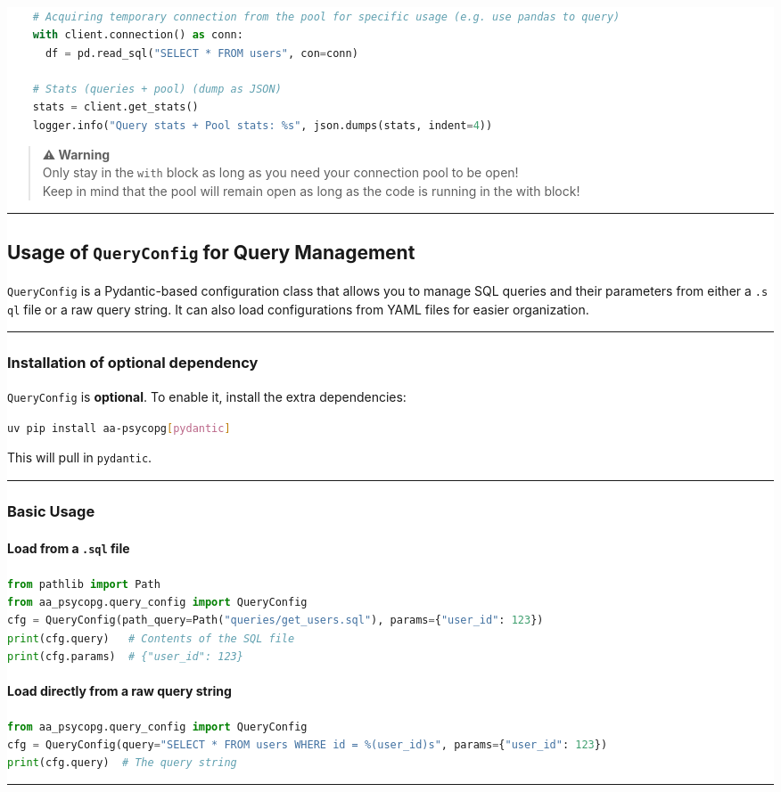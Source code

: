 ```python
    # Acquiring temporary connection from the pool for specific usage (e.g. use pandas to query)
    with client.connection() as conn:
      df = pd.read_sql("SELECT * FROM users", con=conn)

    # Stats (queries + pool) (dump as JSON)
    stats = client.get_stats()
    logger.info("Query stats + Pool stats: %s", json.dumps(stats, indent=4))
```

> **⚠️ Warning**  
> Only stay in the `with` block as long as you need your connection pool to be open!  
> Keep in mind that the pool will remain open as long as the code is running in the with block!

---

## Usage of `QueryConfig` for Query Management

`QueryConfig` is a Pydantic-based configuration class that allows you to manage SQL queries
and their parameters from either a `.sql` file or a raw query string.
It can also load configurations from YAML files for easier organization.

---

### Installation of optional dependency

`QueryConfig` is **optional**. To enable it, install the extra dependencies:

```bash
uv pip install aa-psycopg[pydantic]
```

This will pull in `pydantic`.

---

### Basic Usage

#### Load from a `.sql` file

```python
from pathlib import Path
from aa_psycopg.query_config import QueryConfig
cfg = QueryConfig(path_query=Path("queries/get_users.sql"), params={"user_id": 123})
print(cfg.query)   # Contents of the SQL file
print(cfg.params)  # {"user_id": 123}
```

#### Load directly from a raw query string

```python
from aa_psycopg.query_config import QueryConfig
cfg = QueryConfig(query="SELECT * FROM users WHERE id = %(user_id)s", params={"user_id": 123})
print(cfg.query)  # The query string
```

---